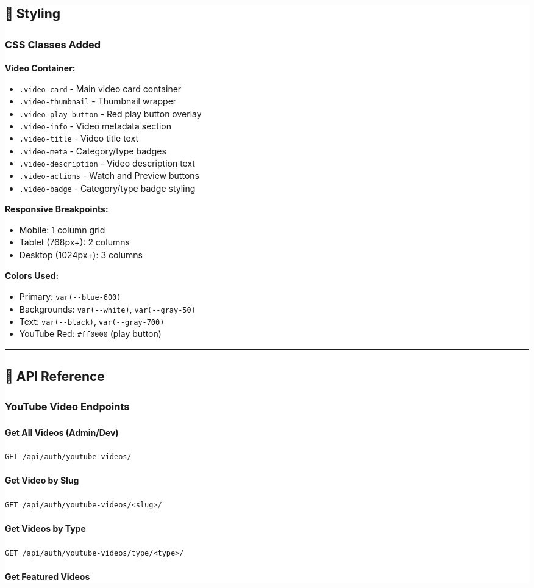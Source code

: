 
## 🎨 Styling

### CSS Classes Added

**Video Container:**

- `.video-card` - Main video card container
- `.video-thumbnail` - Thumbnail wrapper
- `.video-play-button` - Red play button overlay
- `.video-info` - Video metadata section
- `.video-title` - Video title text
- `.video-meta` - Category/type badges
- `.video-description` - Video description text
- `.video-actions` - Watch and Preview buttons
- `.video-badge` - Category/type badge styling

**Responsive Breakpoints:**

- Mobile: 1 column grid
- Tablet (768px+): 2 columns
- Desktop (1024px+): 3 columns

**Colors Used:**

- Primary: `var(--blue-600)`
- Backgrounds: `var(--white)`, `var(--gray-50)`
- Text: `var(--black)`, `var(--gray-700)`
- YouTube Red: `#ff0000` (play button)

---

## 🔌 API Reference

### YouTube Video Endpoints

#### Get All Videos (Admin/Dev)

```
GET /api/auth/youtube-videos/
```

#### Get Video by Slug

```
GET /api/auth/youtube-videos/<slug>/
```

#### Get Videos by Type

```
GET /api/auth/youtube-videos/type/<type>/
```

#### Get Featured Videos
